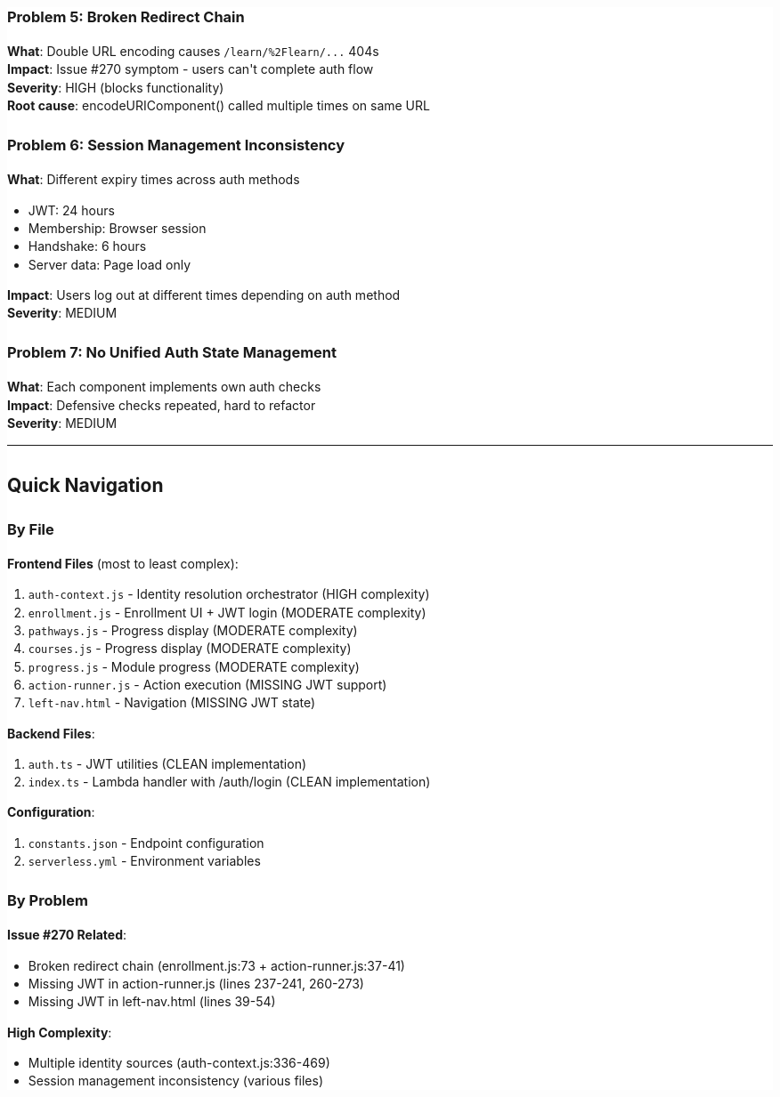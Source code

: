 ### Problem 5: Broken Redirect Chain
**What**: Double URL encoding causes `/learn/%2Flearn/...` 404s  
**Impact**: Issue #270 symptom - users can't complete auth flow  
**Severity**: HIGH (blocks functionality)  
**Root cause**: encodeURIComponent() called multiple times on same URL

### Problem 6: Session Management Inconsistency
**What**: Different expiry times across auth methods  
- JWT: 24 hours
- Membership: Browser session
- Handshake: 6 hours
- Server data: Page load only

**Impact**: Users log out at different times depending on auth method  
**Severity**: MEDIUM

### Problem 7: No Unified Auth State Management
**What**: Each component implements own auth checks  
**Impact**: Defensive checks repeated, hard to refactor  
**Severity**: MEDIUM

---

## Quick Navigation

### By File

**Frontend Files** (most to least complex):
1. `auth-context.js` - Identity resolution orchestrator (HIGH complexity)
2. `enrollment.js` - Enrollment UI + JWT login (MODERATE complexity)
3. `pathways.js` - Progress display (MODERATE complexity)
4. `courses.js` - Progress display (MODERATE complexity)
5. `progress.js` - Module progress (MODERATE complexity)
6. `action-runner.js` - Action execution (MISSING JWT support)
7. `left-nav.html` - Navigation (MISSING JWT state)

**Backend Files**:
1. `auth.ts` - JWT utilities (CLEAN implementation)
2. `index.ts` - Lambda handler with /auth/login (CLEAN implementation)

**Configuration**:
1. `constants.json` - Endpoint configuration
2. `serverless.yml` - Environment variables

### By Problem

**Issue #270 Related**:
- Broken redirect chain (enrollment.js:73 + action-runner.js:37-41)
- Missing JWT in action-runner.js (lines 237-241, 260-273)
- Missing JWT in left-nav.html (lines 39-54)

**High Complexity**:
- Multiple identity sources (auth-context.js:336-469)
- Session management inconsistency (various files)
